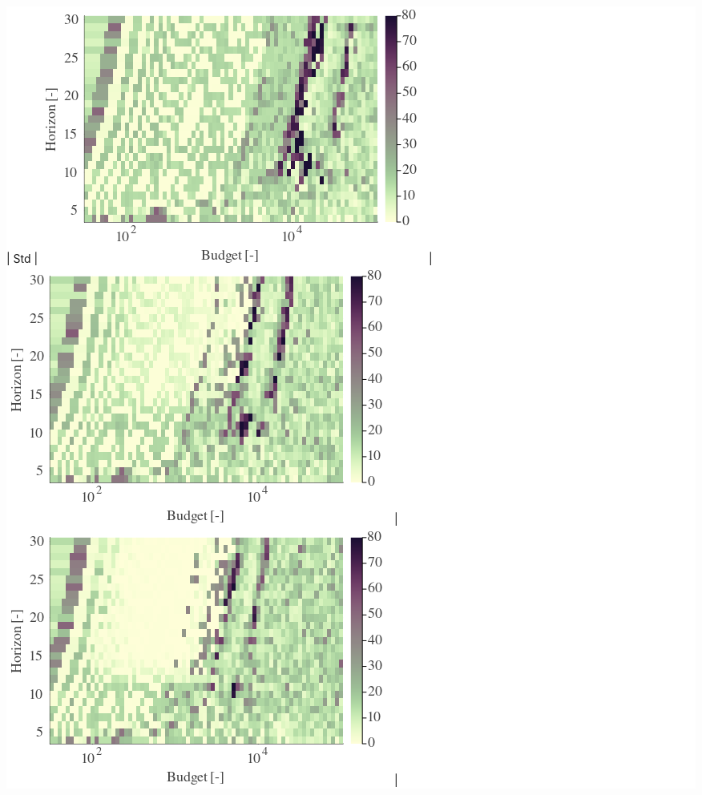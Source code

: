 | Std | ![](fig/sp_G/std_g_0.65_cp_64.png) | ![](fig/sp_G/std_g_0.7_cp_64.png) | ![](fig/sp_G/std_g_0.75_cp_64.png) | 
